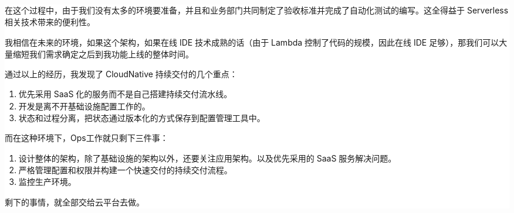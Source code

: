 在这个过程中，由于我们没有太多的环境要准备，并且和业务部门共同制定了验收标准并完成了自动化测试的编写。这全得益于 Serverless 相关技术带来的便利性。

我相信在未来的环境，如果这个架构，如果在线 IDE 技术成熟的话（由于 Lambda 控制了代码的规模，因此在线 IDE 足够），那我们可以大量缩短我们需求确定之后到我功能上线的整体时间。

通过以上的经历，我发现了  CloudNative 持续交付的几个重点：

1. 优先采用 SaaS 化的服务而不是自己搭建持续交付流水线。
2. 开发是离不开基础设施配置工作的。
3. 状态和过程分离，把状态通过版本化的方式保存到配置管理工具中。

而在这种环境下，Ops工作就只剩下三件事：

1. 设计整体的架构，除了基础设施的架构以外，还要关注应用架构。以及优先采用的 SaaS 服务解决问题。
2. 严格管理配置和权限并构建一个快速交付的持续交付流程。
3. 监控生产环境。

剩下的事情，就全部交给云平台去做。
